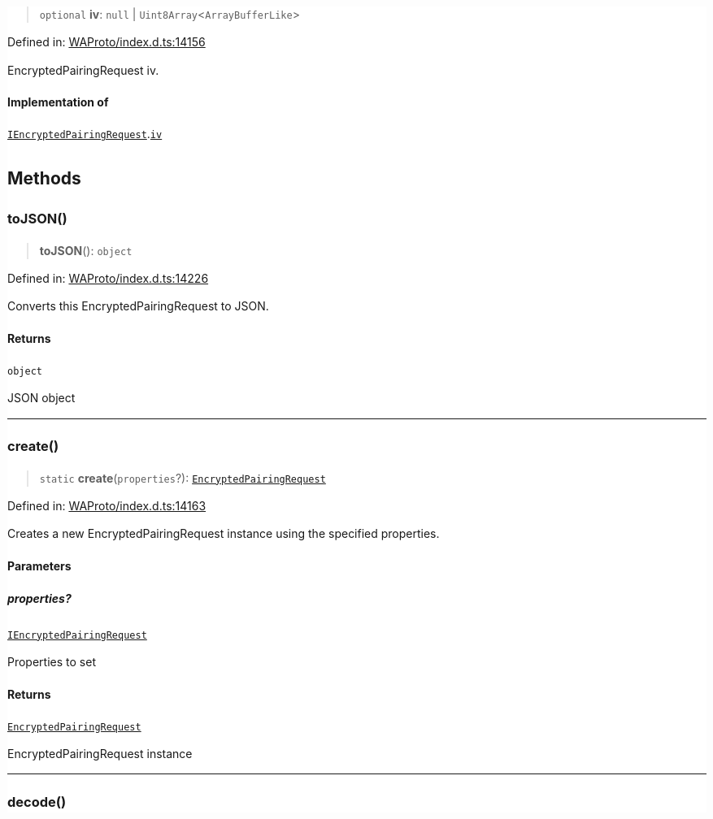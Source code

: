 > `optional` **iv**: `null` \| `Uint8Array`\<`ArrayBufferLike`\>

Defined in: [WAProto/index.d.ts:14156](https://github.com/Fokusdotid/bail/blob/dad8cbc7bd41e0c17126095b0fc017b92c3d85cf/WAProto/index.d.ts#L14156)

EncryptedPairingRequest iv.

#### Implementation of

[`IEncryptedPairingRequest`](../interfaces/IEncryptedPairingRequest.md).[`iv`](../interfaces/IEncryptedPairingRequest.md#iv)

## Methods

### toJSON()

> **toJSON**(): `object`

Defined in: [WAProto/index.d.ts:14226](https://github.com/Fokusdotid/bail/blob/dad8cbc7bd41e0c17126095b0fc017b92c3d85cf/WAProto/index.d.ts#L14226)

Converts this EncryptedPairingRequest to JSON.

#### Returns

`object`

JSON object

***

### create()

> `static` **create**(`properties`?): [`EncryptedPairingRequest`](EncryptedPairingRequest.md)

Defined in: [WAProto/index.d.ts:14163](https://github.com/Fokusdotid/bail/blob/dad8cbc7bd41e0c17126095b0fc017b92c3d85cf/WAProto/index.d.ts#L14163)

Creates a new EncryptedPairingRequest instance using the specified properties.

#### Parameters

##### properties?

[`IEncryptedPairingRequest`](../interfaces/IEncryptedPairingRequest.md)

Properties to set

#### Returns

[`EncryptedPairingRequest`](EncryptedPairingRequest.md)

EncryptedPairingRequest instance

***

### decode()
